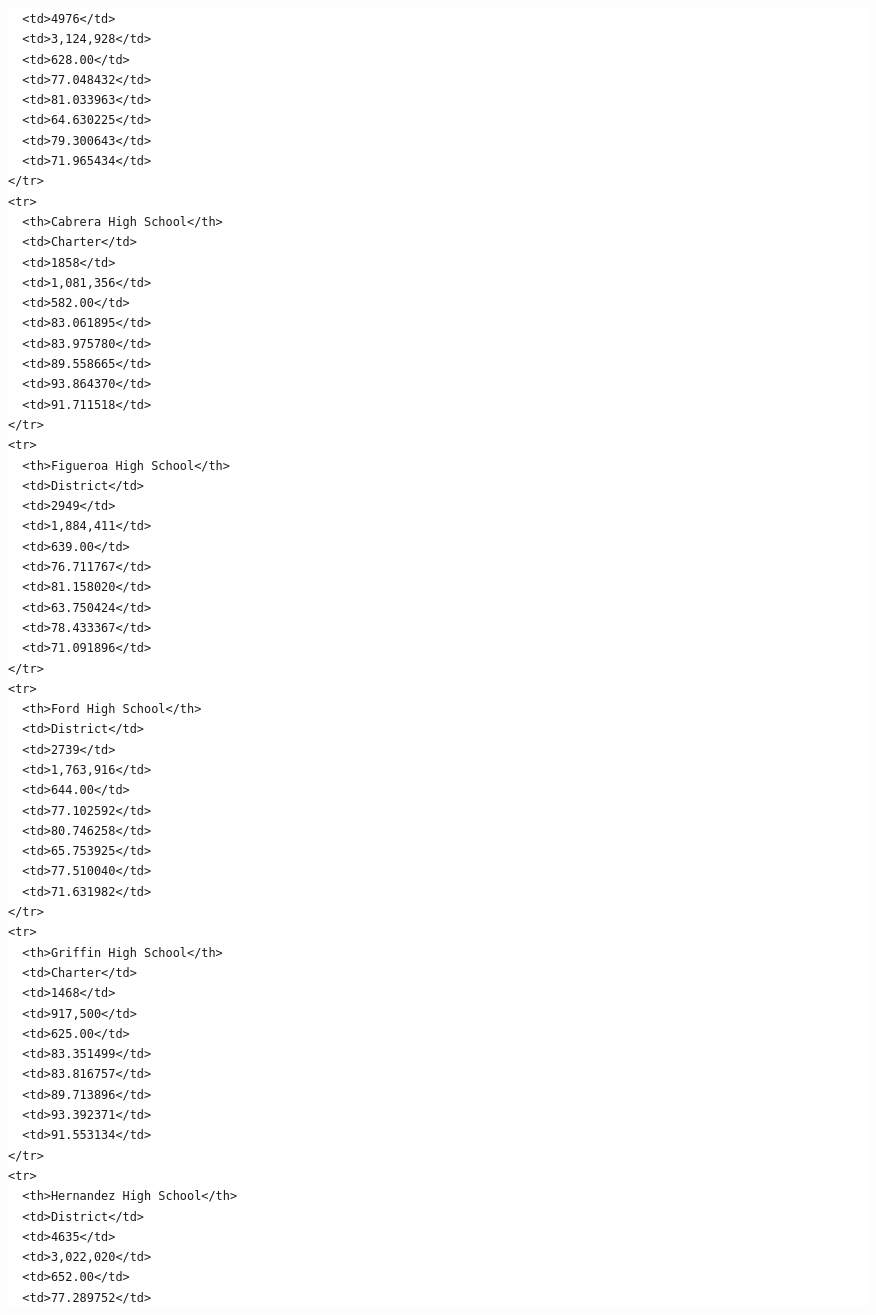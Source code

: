       <td>4976</td>
      <td>3,124,928</td>
      <td>628.00</td>
      <td>77.048432</td>
      <td>81.033963</td>
      <td>64.630225</td>
      <td>79.300643</td>
      <td>71.965434</td>
    </tr>
    <tr>
      <th>Cabrera High School</th>
      <td>Charter</td>
      <td>1858</td>
      <td>1,081,356</td>
      <td>582.00</td>
      <td>83.061895</td>
      <td>83.975780</td>
      <td>89.558665</td>
      <td>93.864370</td>
      <td>91.711518</td>
    </tr>
    <tr>
      <th>Figueroa High School</th>
      <td>District</td>
      <td>2949</td>
      <td>1,884,411</td>
      <td>639.00</td>
      <td>76.711767</td>
      <td>81.158020</td>
      <td>63.750424</td>
      <td>78.433367</td>
      <td>71.091896</td>
    </tr>
    <tr>
      <th>Ford High School</th>
      <td>District</td>
      <td>2739</td>
      <td>1,763,916</td>
      <td>644.00</td>
      <td>77.102592</td>
      <td>80.746258</td>
      <td>65.753925</td>
      <td>77.510040</td>
      <td>71.631982</td>
    </tr>
    <tr>
      <th>Griffin High School</th>
      <td>Charter</td>
      <td>1468</td>
      <td>917,500</td>
      <td>625.00</td>
      <td>83.351499</td>
      <td>83.816757</td>
      <td>89.713896</td>
      <td>93.392371</td>
      <td>91.553134</td>
    </tr>
    <tr>
      <th>Hernandez High School</th>
      <td>District</td>
      <td>4635</td>
      <td>3,022,020</td>
      <td>652.00</td>
      <td>77.289752</td>